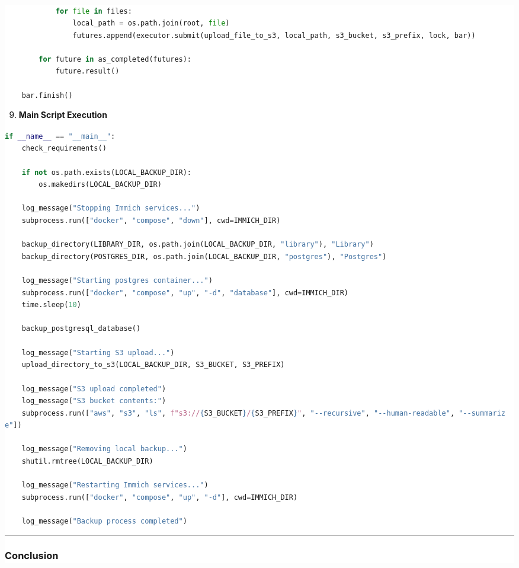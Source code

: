 ```python
            for file in files:
                local_path = os.path.join(root, file)
                futures.append(executor.submit(upload_file_to_s3, local_path, s3_bucket, s3_prefix, lock, bar))
        
        for future in as_completed(futures):
            future.result()

    bar.finish()
```
9. **Main Script Execution**
```python
if __name__ == "__main__":
    check_requirements()

    if not os.path.exists(LOCAL_BACKUP_DIR):
        os.makedirs(LOCAL_BACKUP_DIR)

    log_message("Stopping Immich services...")
    subprocess.run(["docker", "compose", "down"], cwd=IMMICH_DIR)

    backup_directory(LIBRARY_DIR, os.path.join(LOCAL_BACKUP_DIR, "library"), "Library")
    backup_directory(POSTGRES_DIR, os.path.join(LOCAL_BACKUP_DIR, "postgres"), "Postgres")

    log_message("Starting postgres container...")
    subprocess.run(["docker", "compose", "up", "-d", "database"], cwd=IMMICH_DIR)
    time.sleep(10)

    backup_postgresql_database()

    log_message("Starting S3 upload...")
    upload_directory_to_s3(LOCAL_BACKUP_DIR, S3_BUCKET, S3_PREFIX)

    log_message("S3 upload completed")
    log_message("S3 bucket contents:")
    subprocess.run(["aws", "s3", "ls", f"s3://{S3_BUCKET}/{S3_PREFIX}", "--recursive", "--human-readable", "--summarize"])

    log_message("Removing local backup...")
    shutil.rmtree(LOCAL_BACKUP_DIR)

    log_message("Restarting Immich services...")
    subprocess.run(["docker", "compose", "up", "-d"], cwd=IMMICH_DIR)

    log_message("Backup process completed")
```

---

### Conclusion
